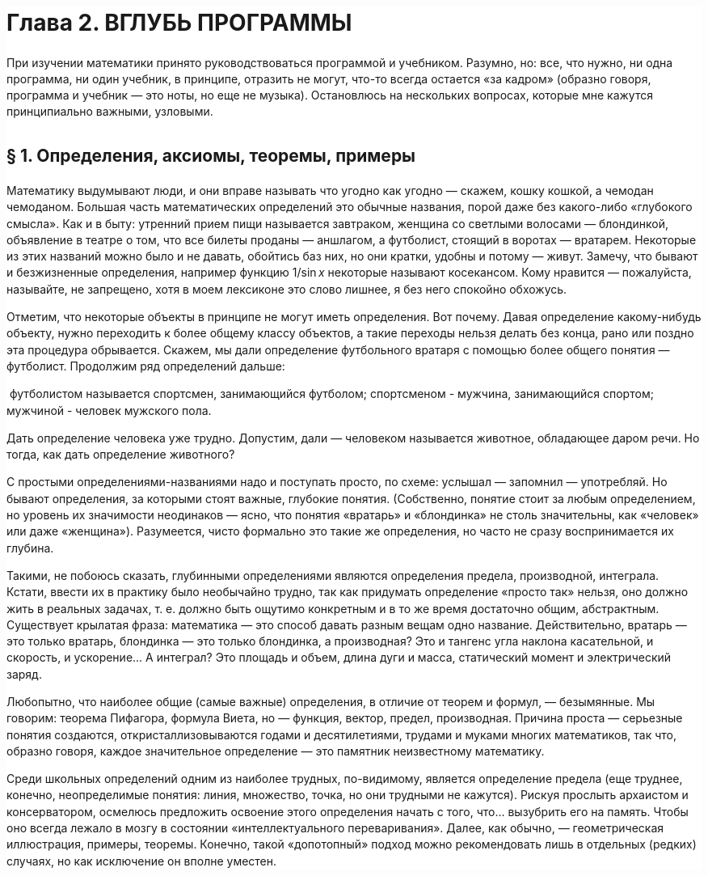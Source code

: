 
# Глава 2. ВГЛУБЬ ПРОГРАММЫ

При изучении математики принято руководствоваться программой и учебником. Разумно, но: все, что нужно, ни одна программа, ни один учебник, в принципе, отразить не могут, что-то всегда остается «за кадром» (образно говоря, программа и учебник — это ноты, но еще не музыка). Остановлюсь на нескольких вопросах, которые мне кажутся принципиально важными, узловыми.



## § 1. Определения, аксиомы, теоремы, примеры

Математику выдумывают люди, и они вправе называть что угодно как угодно — скажем, кошку кошкой, а чемодан чемоданом. Большая часть математических определений это обычные названия, порой даже без какого-либо «глубокого смысла». Как и в быту: утренний прием пищи называется завтраком, женщина со светлыми волосами — блондинкой, объявление в театре о том, что все билеты проданы — аншлагом, а футболист, стоящий в воротах — вратарем. Некоторые из этих названий можно было и не давать, обойтись баз них, но они кратки, удобны и потому — живут. Замечу, что бывают и безжизненные определения, например функцию $1 / \sin x$ некоторые называют косекансом. Кому нравится — пожалуйста, называйте, не запрещено, хотя в моем лексиконе это слово лишнее, я без него спокойно обхожусь.

Отметим, что некоторые объекты в принципе не могут иметь определения. Вот почему. Давая определение какому-нибудь объекту, нужно переходить к более общему классу объектов, а такие переходы нельзя делать без конца, рано или поздно эта процедура обрывается. Скажем, мы дали определение футбольного вратаря с помощью более общего понятия — футболист. Продолжим ряд определений дальше:

​		футболистом называется спортсмен, занимающийся футболом;
​		спортсменом - мужчина, занимающийся спортом;
​		мужчиной - человек мужского пола.

Дать определение человека уже трудно. Допустим, дали — человеком называется животное, обладающее даром речи. Но тогда, как дать определение животного?

С простыми определениями-названиями надо и поступать просто, по схеме: услышал — запомнил — употребляй. Но бывают определения, за которыми стоят важные, глубокие понятия. (Собственно, понятие стоит за любым определением, но уровень их значимости неодинаков — ясно, что понятия «вратарь» и «блондинка» не столь значительны, как «человек» или даже «женщина»). Разумеется, чисто формально это такие же определения, но часто не сразу воспринимается их глубина.

Такими, не побоюсь сказать, глубинными определениями являются определения предела, производной, интеграла. Кстати, ввести их в практику было необычайно трудно, так как придумать определение «просто так» нельзя, оно должно жить в реальных задачах, т. е. должно быть ощутимо конкретным и в то же время достаточно общим, абстрактным. Существует крылатая фраза: математика — это способ давать разным вещам одно название. Действительно, вратарь — это только вратарь, блондинка — это только блондинка, а производная? Это и тангенс угла наклона касательной, и скорость, и ускорение... А интеграл? Это площадь и объем, длина дуги и масса, статический момент и электрический заряд.

Любопытно, что наиболее общие (самые важные) определения, в отличие от теорем и формул, — безымянные. Мы говорим: теорема Пифагора, формула Виета, но — функция, вектор, предел, производная. Причина проста — серьезные понятия создаются, откристаллизовываются годами и десятилетиями, трудами и муками многих математиков, так что, образно говоря, каждое значительное определение — это памятник неизвестному математику.

Среди школьных определений одним из наиболее трудных, по-видимому, является определение предела (еще труднее, конечно, неопределимые понятия: линия, множество, точка, но они трудными не кажутся). Рискуя прослыть архаистом и консерватором, осмелюсь предложить освоение этого определения начать с того, что... вызубрить его на память. Чтобы оно всегда лежало в мозгу в состоянии «интеллектуального переваривания». Далее, как обычно, — геометрическая иллюстрация, примеры, теоремы. Конечно, такой «допотопный» подход можно рекомендовать лишь в отдельных (редких) случаях, но как исключение он вполне уместен.
